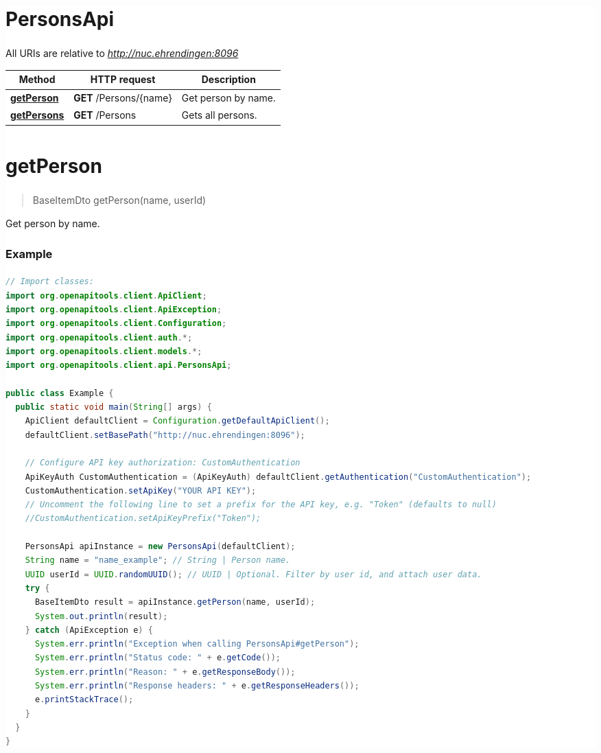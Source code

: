 # PersonsApi

All URIs are relative to *http://nuc.ehrendingen:8096*

| Method | HTTP request | Description |
|------------- | ------------- | -------------|
| [**getPerson**](PersonsApi.md#getPerson) | **GET** /Persons/{name} | Get person by name. |
| [**getPersons**](PersonsApi.md#getPersons) | **GET** /Persons | Gets all persons. |


<a id="getPerson"></a>
# **getPerson**
> BaseItemDto getPerson(name, userId)

Get person by name.

### Example
```java
// Import classes:
import org.openapitools.client.ApiClient;
import org.openapitools.client.ApiException;
import org.openapitools.client.Configuration;
import org.openapitools.client.auth.*;
import org.openapitools.client.models.*;
import org.openapitools.client.api.PersonsApi;

public class Example {
  public static void main(String[] args) {
    ApiClient defaultClient = Configuration.getDefaultApiClient();
    defaultClient.setBasePath("http://nuc.ehrendingen:8096");
    
    // Configure API key authorization: CustomAuthentication
    ApiKeyAuth CustomAuthentication = (ApiKeyAuth) defaultClient.getAuthentication("CustomAuthentication");
    CustomAuthentication.setApiKey("YOUR API KEY");
    // Uncomment the following line to set a prefix for the API key, e.g. "Token" (defaults to null)
    //CustomAuthentication.setApiKeyPrefix("Token");

    PersonsApi apiInstance = new PersonsApi(defaultClient);
    String name = "name_example"; // String | Person name.
    UUID userId = UUID.randomUUID(); // UUID | Optional. Filter by user id, and attach user data.
    try {
      BaseItemDto result = apiInstance.getPerson(name, userId);
      System.out.println(result);
    } catch (ApiException e) {
      System.err.println("Exception when calling PersonsApi#getPerson");
      System.err.println("Status code: " + e.getCode());
      System.err.println("Reason: " + e.getResponseBody());
      System.err.println("Response headers: " + e.getResponseHeaders());
      e.printStackTrace();
    }
  }
}
```

